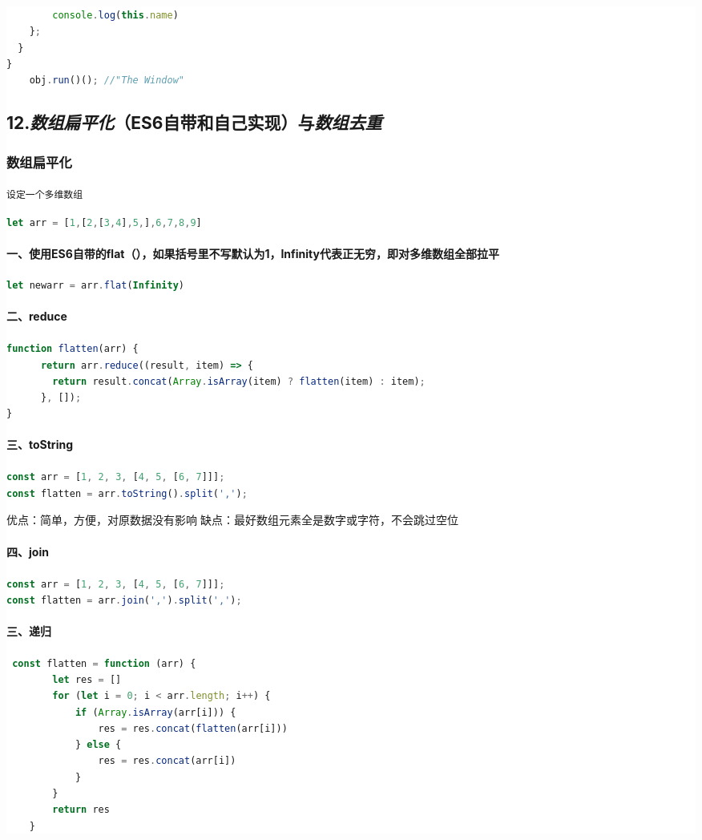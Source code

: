 ```js
     	console.log(this.name)
    };
  }
}
    obj.run()(); //"The Window" 
```


## 12.*数组扁平化*（ES6自带和自己实现）与*数组去重*
   ### 数组扁平化
    设定一个多维数组
```js
let arr = [1,[2,[3,4],5,],6,7,8,9]
```
   #### 一、使用ES6自带的flat（），如果括号里不写默认为1，Infinity代表正无穷，即对多维数组全部拉平
```js
let newarr = arr.flat(Infinity)
```

   #### 二、reduce
```js
function flatten(arr) {
      return arr.reduce((result, item) => {
        return result.concat(Array.isArray(item) ? flatten(item) : item);
      }, []);
}
```
   #### 三、toString
```js
const arr = [1, 2, 3, [4, 5, [6, 7]]];
const flatten = arr.toString().split(',');
```
优点：简单，方便，对原数据没有影响 
缺点：最好数组元素全是数字或字符，不会跳过空位



   #### 四、join
```js
const arr = [1, 2, 3, [4, 5, [6, 7]]];
const flatten = arr.join(',').split(',');
```



   #### 三、递归
```js
 const flatten = function (arr) {
        let res = []
        for (let i = 0; i < arr.length; i++) {
            if (Array.isArray(arr[i])) {
                res = res.concat(flatten(arr[i]))
            } else {
                res = res.concat(arr[i])
            }
        }
        return res
    }
```
   